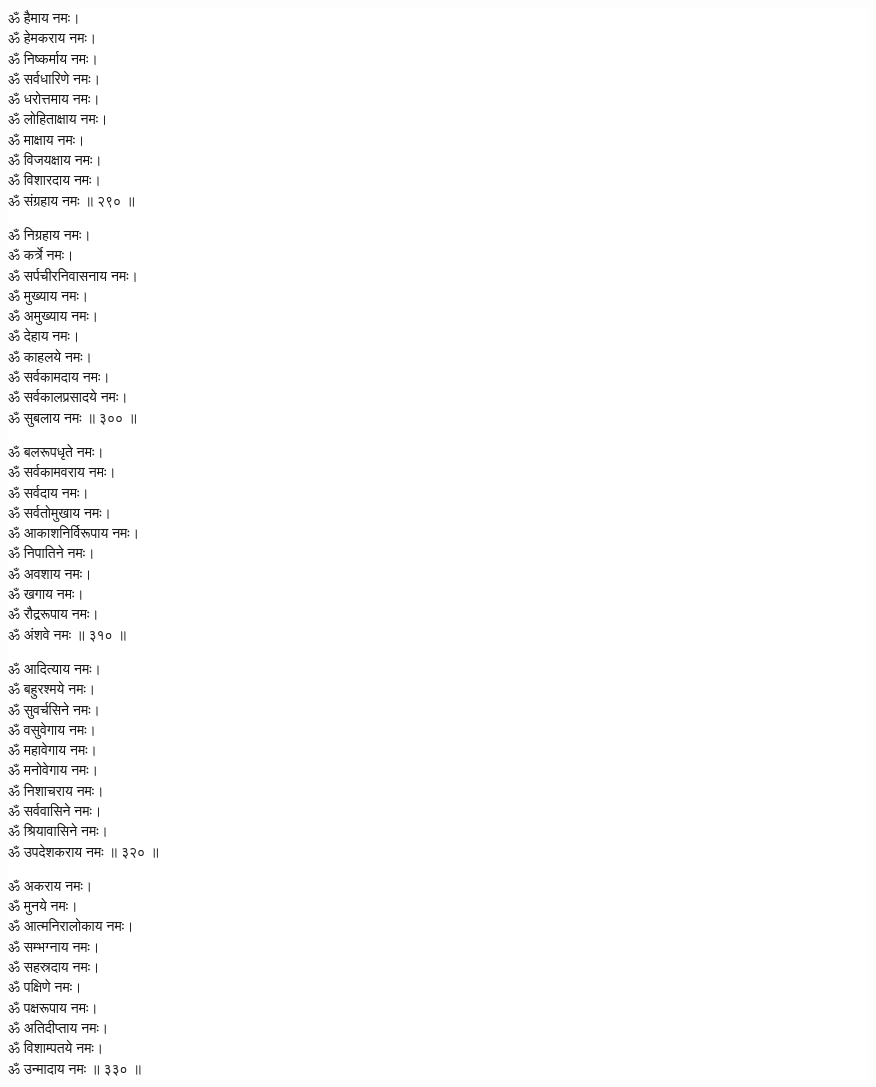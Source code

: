ॐ हैमाय नमः।<br>
ॐ हेमकराय नमः।<br>
ॐ निष्कर्माय नमः।<br>
ॐ सर्वधारिणे नमः।<br>
ॐ धरोत्तमाय नमः।<br>
ॐ लोहिताक्षाय नमः।<br>
ॐ माक्षाय नमः।<br>
ॐ विजयक्षाय नमः।<br>
ॐ विशारदाय नमः।<br>
ॐ संग्रहाय नमः ॥ २९० ॥

ॐ निग्रहाय नमः।<br>
ॐ कर्त्रे नमः।<br>
ॐ सर्पचीरनिवासनाय नमः।<br>
ॐ मुख्याय नमः।<br>
ॐ अमुख्याय नमः।<br>
ॐ देहाय नमः।<br>
ॐ काहलये नमः।<br>
ॐ सर्वकामदाय नमः।<br>
ॐ सर्वकालप्रसादये नमः।<br>
ॐ सुबलाय नमः ॥ ३०० ॥

ॐ बलरूपधृते नमः।<br>
ॐ सर्वकामवराय नमः।<br>
ॐ सर्वदाय नमः।<br>
ॐ सर्वतोमुखाय नमः।<br>
ॐ आकाशनिर्विरूपाय नमः।<br>
ॐ निपातिने नमः।<br>
ॐ अवशाय नमः।<br>
ॐ खगाय नमः।<br>
ॐ रौद्ररूपाय नमः।<br>
ॐ अंशवे नमः ॥ ३१० ॥

ॐ आदित्याय नमः।<br>
ॐ बहुरश्मये नमः।<br>
ॐ सुवर्चसिने नमः।<br>
ॐ वसुवेगाय नमः।<br>
ॐ महावेगाय नमः।<br>
ॐ मनोवेगाय नमः।<br>
ॐ निशाचराय नमः।<br>
ॐ सर्ववासिने नमः।<br>
ॐ श्रियावासिने नमः।<br>
ॐ उपदेशकराय नमः ॥ ३२० ॥

ॐ अकराय नमः।<br>
ॐ मुनये नमः।<br>
ॐ आत्मनिरालोकाय नमः।<br>
ॐ सम्भग्नाय नमः।<br>
ॐ सहस्रदाय नमः।<br>
ॐ पक्षिणे नमः।<br>
ॐ पक्षरूपाय नमः।<br>
ॐ अतिदीप्ताय नमः।<br>
ॐ विशाम्पतये नमः।<br>
ॐ उन्मादाय नमः ॥ ३३० ॥
